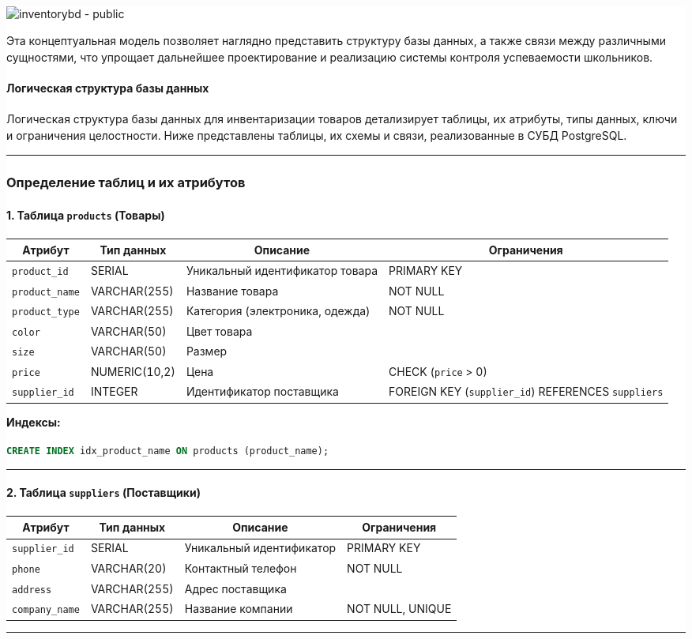 ![inventorybd - public](https://github.com/user-attachments/assets/9e92a0ad-0c0d-4617-8ede-e8db549481f6)


Эта концептуальная модель позволяет наглядно представить структуру базы данных, а также связи между различными сущностями, что упрощает дальнейшее проектирование и реализацию системы контроля успеваемости школьников.


#### <a id="logical_structure">Логическая структура базы данных</a>  

Логическая структура базы данных для инвентаризации товаров детализирует таблицы, их атрибуты, типы данных, ключи и ограничения целостности. Ниже представлены таблицы, их схемы и связи, реализованные в СУБД PostgreSQL.  

---

### **Определение таблиц и их атрибутов**  

#### 1. **Таблица `products` (Товары)**  
| Атрибут           | Тип данных       | Описание                          | Ограничения                     |  
|--------------------|------------------|-----------------------------------|---------------------------------|  
| `product_id`       | SERIAL          | Уникальный идентификатор товара  | PRIMARY KEY                     |  
| `product_name`     | VARCHAR(255)    | Название товара                  | NOT NULL                        |  
| `product_type`     | VARCHAR(255)    | Категория (электроника, одежда)  | NOT NULL                        |  
| `color`            | VARCHAR(50)     | Цвет товара                      |                                 |  
| `size`             | VARCHAR(50)     | Размер                           |                                 |  
| `price`            | NUMERIC(10,2)   | Цена                             | CHECK (`price` > 0)            |  
| `supplier_id`      | INTEGER         | Идентификатор поставщика         | FOREIGN KEY (`supplier_id`) REFERENCES `suppliers` |  

**Индексы:**  
```sql  
CREATE INDEX idx_product_name ON products (product_name);  
```  

---

#### 2. **Таблица `suppliers` (Поставщики)**  
| Атрибут           | Тип данных       | Описание                          | Ограничения                     |  
|--------------------|------------------|-----------------------------------|---------------------------------|  
| `supplier_id`      | SERIAL          | Уникальный идентификатор         | PRIMARY KEY                     |  
| `phone`            | VARCHAR(20)     | Контактный телефон               | NOT NULL                        |  
| `address`          | VARCHAR(255)    | Адрес поставщика                 |                                 |  
| `company_name`     | VARCHAR(255)    | Название компании                | NOT NULL, UNIQUE               |  

---
